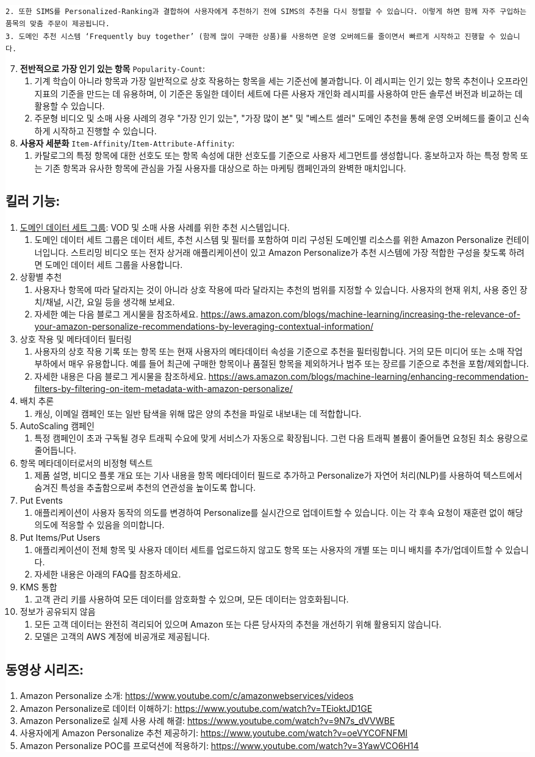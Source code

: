     2. 또한 SIMS를 Personalized-Ranking과 결합하여 사용자에게 추천하기 전에 SIMS의 추천을 다시 정렬할 수 있습니다. 이렇게 하면 함께 자주 구입하는 품목의 맞춤 주문이 제공됩니다.
    3. 도메인 추천 시스템 ‘Frequently buy together’ (함께 많이 구매한 상품)를 사용하면 운영 오버헤드를 줄이면서 빠르게 시작하고 진행할 수 있습니다.
7. **전반적으로 가장 인기 있는 항목** `Popularity-Count`:
    1. 기계 학습이 아니라 항목과 가장 일반적으로 상호 작용하는 항목을 세는 기준선에 불과합니다. 이 레시피는 인기 있는 항목 추천이나 오프라인 지표의 기준을 만드는 데 유용하며, 이 기준은 동일한 데이터 세트에 다른 사용자 개인화 레시피를 사용하여 만든 솔루션 버전과 비교하는 데 활용할 수 있습니다.
    2. 주문형 비디오 및 소매 사용 사례의 경우 "가장 인기 있는", "가장 많이 본" 및 "베스트 셀러" 도메인 추천을 통해 운영 오버헤드를 줄이고 신속하게 시작하고 진행할 수 있습니다.
8. **사용자 세분화** `Item-Affinity`/`Item-Attribute-Affinity`:
    1. 카탈로그의 특정 항목에 대한 선호도 또는 항목 속성에 대한 선호도를 기준으로 사용자 세그먼트를 생성합니다. 홍보하고자 하는 특정 항목 또는 기존 항목과 유사한 항목에 관심을 가질 사용자를 대상으로 하는 마케팅 캠페인과의 완벽한 매치입니다.

## 킬러 기능:

1. [도메인 데이터 세트 그룹](https://docs.aws.amazon.com/personalize/latest/dg/domain-dataset-groups.html): VOD 및 소매 사용 사례를 위한 추천 시스템입니다.
    1. 도메인 데이터 세트 그룹은 데이터 세트, 추천 시스템 및 필터를 포함하여 미리 구성된 도메인별 리소스를 위한 Amazon Personalize 컨테이너입니다. 스트리밍 비디오 또는 전자 상거래 애플리케이션이 있고 Amazon Personalize가 추천 시스템에 가장 적합한 구성을 찾도록 하려면 도메인 데이터 세트 그룹을 사용합니다.
2. 상황별 추천
    1. 사용자나 항목에 따라 달라지는 것이 아니라 상호 작용에 따라 달라지는 추천의 범위를 지정할 수 있습니다. 사용자의 현재 위치, 사용 중인 장치/채널, 시간, 요일 등을 생각해 보세요.
    2. 자세한 예는 다음 블로그 게시물을 참조하세요. https://aws.amazon.com/blogs/machine-learning/increasing-the-relevance-of-your-amazon-personalize-recommendations-by-leveraging-contextual-information/
3. 상호 작용 및 메타데이터 필터링
    1. 사용자의 상호 작용 기록 또는 항목 또는 현재 사용자의 메타데이터 속성을 기준으로 추천을 필터링합니다. 거의 모든 미디어 또는 소매 작업 부하에서 매우 유용합니다. 예를 들어 최근에 구매한 항목이나 품절된 항목을 제외하거나 범주 또는 장르를 기준으로 추천을 포함/제외합니다.
    2. 자세한 내용은 다음 블로그 게시물을 참조하세요. https://aws.amazon.com/blogs/machine-learning/enhancing-recommendation-filters-by-filtering-on-item-metadata-with-amazon-personalize/
4. 배치 추론
    1. 캐싱, 이메일 캠페인 또는 일반 탐색을 위해 많은 양의 추천을 파일로 내보내는 데 적합합니다.
5. AutoScaling 캠페인
    1. 특정 캠페인이 초과 구독될 경우 트래픽 수요에 맞게 서비스가 자동으로 확장됩니다. 그런 다음 트래픽 볼륨이 줄어들면 요청된 최소 용량으로 줄어듭니다.
6. 항목 메타데이터로서의 비정형 텍스트
    1. 제품 설명, 비디오 플롯 개요 또는 기사 내용을 항목 메타데이터 필드로 추가하고 Personalize가 자연어 처리(NLP)를 사용하여 텍스트에서 숨겨진 특성을 추출함으로써 추천의 연관성을 높이도록 합니다.
7. Put Events
    1. 애플리케이션이 사용자 동작의 의도를 변경하여 Personalize를 실시간으로 업데이트할 수 있습니다. 이는 각 후속 요청이 재훈련 없이 해당 의도에 적응할 수 있음을 의미합니다.
8. Put Items/Put Users
    1. 애플리케이션이 전체 항목 및 사용자 데이터 세트를 업로드하지 않고도 항목 또는 사용자의 개별 또는 미니 배치를 추가/업데이트할 수 있습니다.
    2. 자세한 내용은 아래의 FAQ를 참조하세요.
9. KMS 통합
    1. 고객 관리 키를 사용하여 모든 데이터를 암호화할 수 있으며, 모든 데이터는 암호화됩니다.
10. 정보가 공유되지 않음
    1. 모든 고객 데이터는 완전히 격리되어 있으며 Amazon 또는 다른 당사자의 추천을 개선하기 위해 활용되지 않습니다.
    2. 모델은 고객의 AWS 계정에 비공개로 제공됩니다.

## 동영상 시리즈:

1. Amazon Personalize 소개: https://www.youtube.com/c/amazonwebservices/videos
2. Amazon Personalize로 데이터 이해하기: https://www.youtube.com/watch?v=TEioktJD1GE
3. Amazon Personalize로 실제 사용 사례 해결: https://www.youtube.com/watch?v=9N7s_dVVWBE
4. 사용자에게 Amazon Personalize 추천 제공하기: https://www.youtube.com/watch?v=oeVYCOFNFMI
5. Amazon Personalize POC를 프로덕션에 적용하기: https://www.youtube.com/watch?v=3YawVCO6H14
